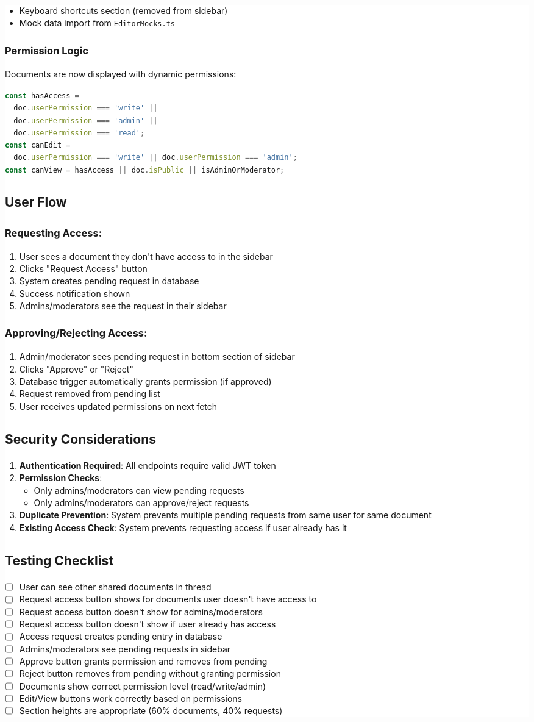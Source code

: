 - Keyboard shortcuts section (removed from sidebar)
- Mock data import from `EditorMocks.ts`

### Permission Logic

Documents are now displayed with dynamic permissions:

```typescript
const hasAccess =
  doc.userPermission === 'write' ||
  doc.userPermission === 'admin' ||
  doc.userPermission === 'read';
const canEdit =
  doc.userPermission === 'write' || doc.userPermission === 'admin';
const canView = hasAccess || doc.isPublic || isAdminOrModerator;
```

## User Flow

### Requesting Access:

1. User sees a document they don't have access to in the sidebar
2. Clicks "Request Access" button
3. System creates pending request in database
4. Success notification shown
5. Admins/moderators see the request in their sidebar

### Approving/Rejecting Access:

1. Admin/moderator sees pending request in bottom section of sidebar
2. Clicks "Approve" or "Reject"
3. Database trigger automatically grants permission (if approved)
4. Request removed from pending list
5. User receives updated permissions on next fetch

## Security Considerations

1. **Authentication Required**: All endpoints require valid JWT token
2. **Permission Checks**:
   - Only admins/moderators can view pending requests
   - Only admins/moderators can approve/reject requests
3. **Duplicate Prevention**: System prevents multiple pending requests from same user for same document
4. **Existing Access Check**: System prevents requesting access if user already has it

## Testing Checklist

- [ ] User can see other shared documents in thread
- [ ] Request access button shows for documents user doesn't have access to
- [ ] Request access button doesn't show for admins/moderators
- [ ] Request access button doesn't show if user already has access
- [ ] Access request creates pending entry in database
- [ ] Admins/moderators see pending requests in sidebar
- [ ] Approve button grants permission and removes from pending
- [ ] Reject button removes from pending without granting permission
- [ ] Documents show correct permission level (read/write/admin)
- [ ] Edit/View buttons work correctly based on permissions
- [ ] Section heights are appropriate (60% documents, 40% requests)
